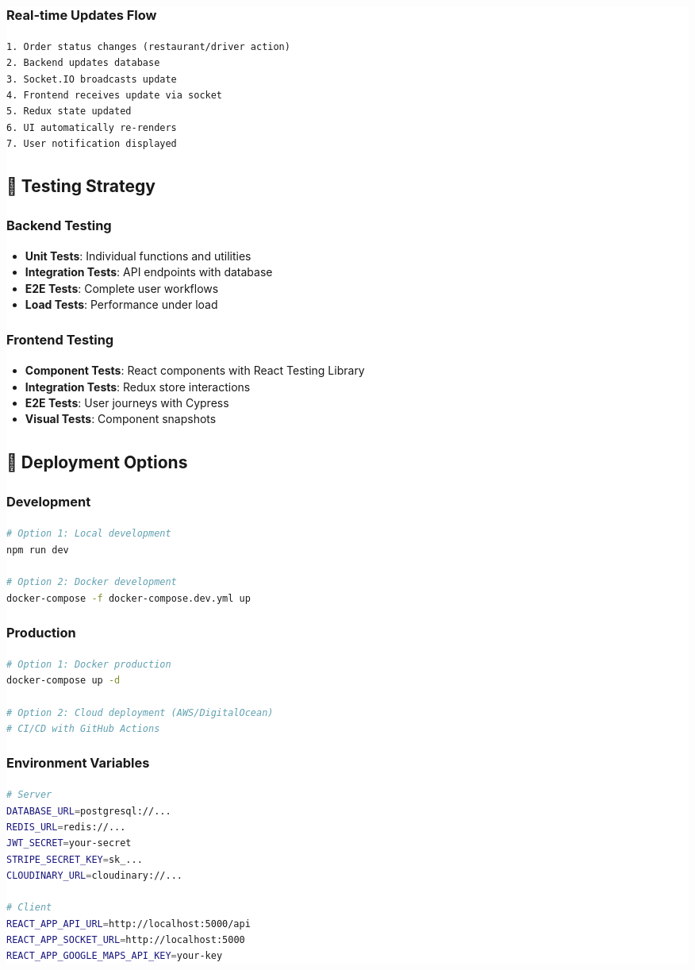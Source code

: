 ### Real-time Updates Flow
```
1. Order status changes (restaurant/driver action)
2. Backend updates database
3. Socket.IO broadcasts update
4. Frontend receives update via socket
5. Redux state updated
6. UI automatically re-renders
7. User notification displayed
```

## 🧪 Testing Strategy

### Backend Testing
- **Unit Tests**: Individual functions and utilities
- **Integration Tests**: API endpoints with database
- **E2E Tests**: Complete user workflows
- **Load Tests**: Performance under load

### Frontend Testing
- **Component Tests**: React components with React Testing Library
- **Integration Tests**: Redux store interactions
- **E2E Tests**: User journeys with Cypress
- **Visual Tests**: Component snapshots

## 🚀 Deployment Options

### Development
```bash
# Option 1: Local development
npm run dev

# Option 2: Docker development
docker-compose -f docker-compose.dev.yml up
```

### Production
```bash
# Option 1: Docker production
docker-compose up -d

# Option 2: Cloud deployment (AWS/DigitalOcean)
# CI/CD with GitHub Actions
```

### Environment Variables
```bash
# Server
DATABASE_URL=postgresql://...
REDIS_URL=redis://...
JWT_SECRET=your-secret
STRIPE_SECRET_KEY=sk_...
CLOUDINARY_URL=cloudinary://...

# Client
REACT_APP_API_URL=http://localhost:5000/api
REACT_APP_SOCKET_URL=http://localhost:5000
REACT_APP_GOOGLE_MAPS_API_KEY=your-key
```
